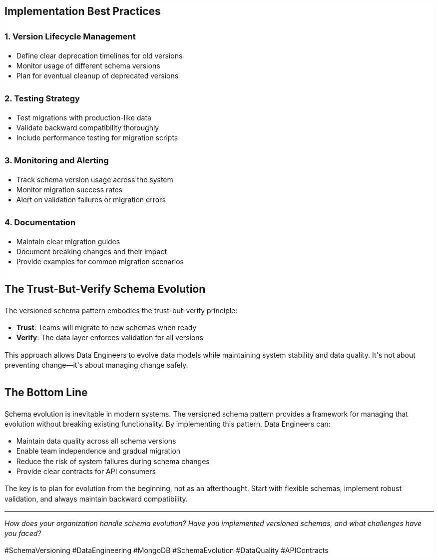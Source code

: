 ## Implementation Best Practices

### 1. **Version Lifecycle Management**
- Define clear deprecation timelines for old versions
- Monitor usage of different schema versions
- Plan for eventual cleanup of deprecated versions

### 2. **Testing Strategy**
- Test migrations with production-like data
- Validate backward compatibility thoroughly
- Include performance testing for migration scripts

### 3. **Monitoring and Alerting**
- Track schema version usage across the system
- Monitor migration success rates
- Alert on validation failures or migration errors

### 4. **Documentation**
- Maintain clear migration guides
- Document breaking changes and their impact
- Provide examples for common migration scenarios

## The Trust-But-Verify Schema Evolution

The versioned schema pattern embodies the trust-but-verify principle:

- **Trust**: Teams will migrate to new schemas when ready
- **Verify**: The data layer enforces validation for all versions

This approach allows Data Engineers to evolve data models while maintaining system stability and data quality. It's not about preventing change—it's about managing change safely.

## The Bottom Line

Schema evolution is inevitable in modern systems. The versioned schema pattern provides a framework for managing that evolution without breaking existing functionality. By implementing this pattern, Data Engineers can:

- Maintain data quality across all schema versions
- Enable team independence and gradual migration
- Reduce the risk of system failures during schema changes
- Provide clear contracts for API consumers

The key is to plan for evolution from the beginning, not as an afterthought. Start with flexible schemas, implement robust validation, and always maintain backward compatibility.

---

*How does your organization handle schema evolution? Have you implemented versioned schemas, and what challenges have you faced?*

#SchemaVersioning #DataEngineering #MongoDB #SchemaEvolution #DataQuality #APIContracts
